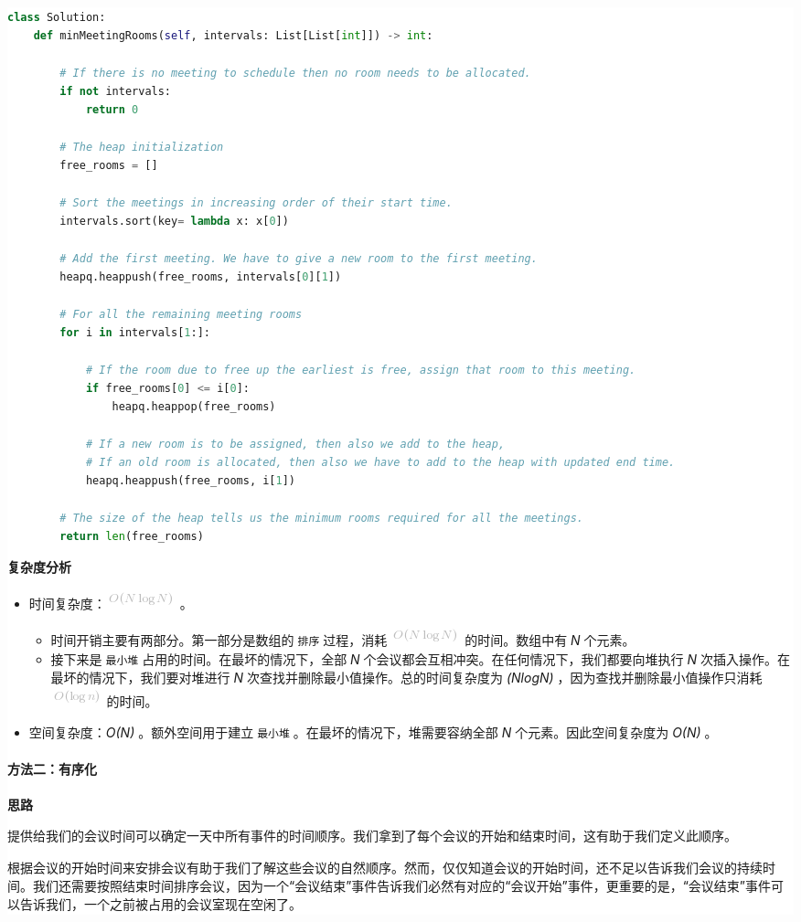 ```python [solution1-Python]
class Solution:
    def minMeetingRooms(self, intervals: List[List[int]]) -> int:

        # If there is no meeting to schedule then no room needs to be allocated.
        if not intervals:
            return 0

        # The heap initialization
        free_rooms = []

        # Sort the meetings in increasing order of their start time.
        intervals.sort(key= lambda x: x[0])

        # Add the first meeting. We have to give a new room to the first meeting.
        heapq.heappush(free_rooms, intervals[0][1])

        # For all the remaining meeting rooms
        for i in intervals[1:]:

            # If the room due to free up the earliest is free, assign that room to this meeting.
            if free_rooms[0] <= i[0]:
                heapq.heappop(free_rooms)

            # If a new room is to be assigned, then also we add to the heap,
            # If an old room is allocated, then also we have to add to the heap with updated end time.
            heapq.heappush(free_rooms, i[1])

        # The size of the heap tells us the minimum rooms required for all the meetings.
        return len(free_rooms)
```

**复杂度分析**

* 时间复杂度：![O(N\logN) ](./p__O_Nlog_N__.png)  。

  * 时间开销主要有两部分。第一部分是数组的 `排序` 过程，消耗 ![O(N\logN) ](./p__O_Nlog_N__.png)  的时间。数组中有 *N* 个元素。
  * 接下来是 `最小堆` 占用的时间。在最坏的情况下，全部 *N* 个会议都会互相冲突。在任何情况下，我们都要向堆执行 *N* 次插入操作。在最坏的情况下，我们要对堆进行 *N* 次查找并删除最小值操作。总的时间复杂度为 *(NlogN)* ，因为查找并删除最小值操作只消耗 ![O(\logN) ](./p__O_log_N__.png)  的时间。

* 空间复杂度：*O(N)* 。额外空间用于建立 `最小堆` 。在最坏的情况下，堆需要容纳全部 *N* 个元素。因此空间复杂度为 *O(N)* 。

#### 方法二：有序化

**思路**

提供给我们的会议时间可以确定一天中所有事件的时间顺序。我们拿到了每个会议的开始和结束时间，这有助于我们定义此顺序。

根据会议的开始时间来安排会议有助于我们了解这些会议的自然顺序。然而，仅仅知道会议的开始时间，还不足以告诉我们会议的持续时间。我们还需要按照结束时间排序会议，因为一个“会议结束”事件告诉我们必然有对应的“会议开始”事件，更重要的是，“会议结束”事件可以告诉我们，一个之前被占用的会议室现在空闲了。
